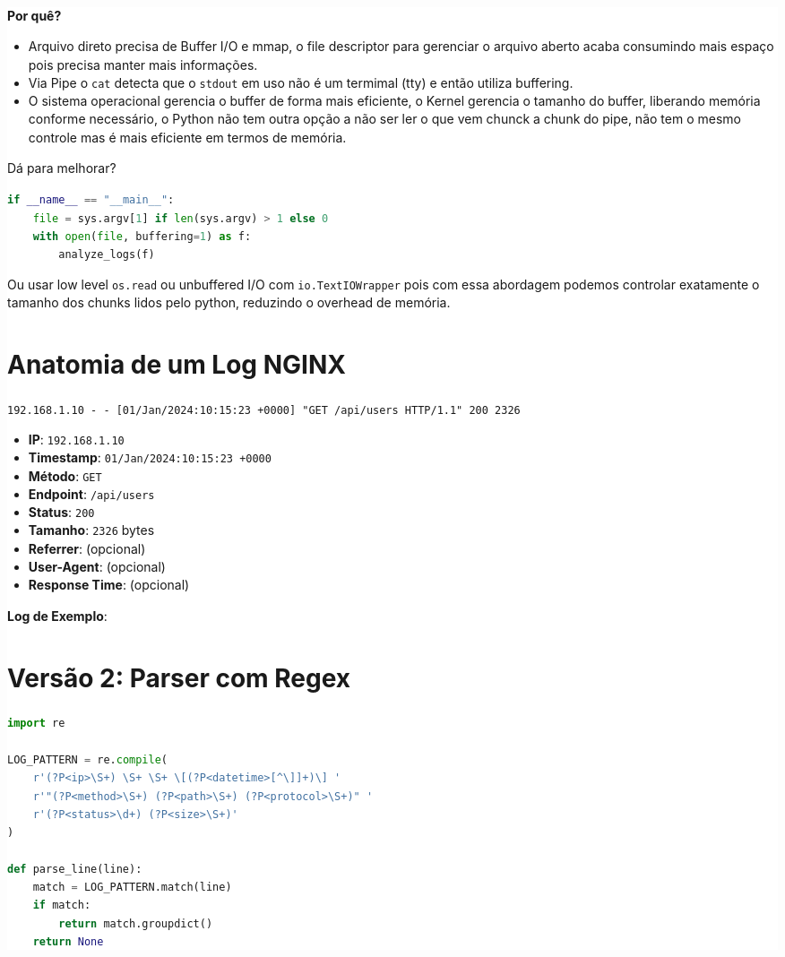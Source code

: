 **Por quê?**

- Arquivo direto precisa de Buffer I/O e mmap, o file descriptor para gerenciar o arquivo aberto acaba consumindo mais espaço pois precisa manter mais informações.
- Via Pipe o `cat` detecta que o `stdout` em uso não é um termimal (tty) e então utiliza buffering. 
- O sistema operacional gerencia o buffer de forma mais eficiente, o Kernel gerencia o tamanho do buffer, liberando memória conforme necessário, o Python não tem outra opção a não ser ler o que vem chunck a chunk do pipe, não tem o mesmo controle mas é mais eficiente em termos de memória.

Dá para melhorar?
```python {3}
if __name__ == "__main__":
    file = sys.argv[1] if len(sys.argv) > 1 else 0
    with open(file, buffering=1) as f:
        analyze_logs(f)
```

Ou usar low level `os.read` ou unbuffered I/O com `io.TextIOWrapper` pois com essa abordagem podemos controlar exatamente o tamanho dos chunks lidos pelo python, reduzindo o overhead de memória.

Anatomia de um Log NGINX
===

 


```
192.168.1.10 - - [01/Jan/2024:10:15:23 +0000] "GET /api/users HTTP/1.1" 200 2326
```

 



* **IP**: `192.168.1.10`
* **Timestamp**: `01/Jan/2024:10:15:23 +0000`
* **Método**: `GET`
* **Endpoint**: `/api/users`
* **Status**: `200`
* **Tamanho**: `2326` bytes
* **Referrer**: (opcional) 
* **User-Agent**: (opcional)
* **Response Time**: (opcional)

**Log de Exemplo**: 


Versão 2: Parser com Regex
===

```python {1-6|8-12}
import re

LOG_PATTERN = re.compile(
    r'(?P<ip>\S+) \S+ \S+ \[(?P<datetime>[^\]]+)\] '
    r'"(?P<method>\S+) (?P<path>\S+) (?P<protocol>\S+)" '
    r'(?P<status>\d+) (?P<size>\S+)'
)

def parse_line(line):
    match = LOG_PATTERN.match(line)
    if match:
        return match.groupdict()
    return None
```
